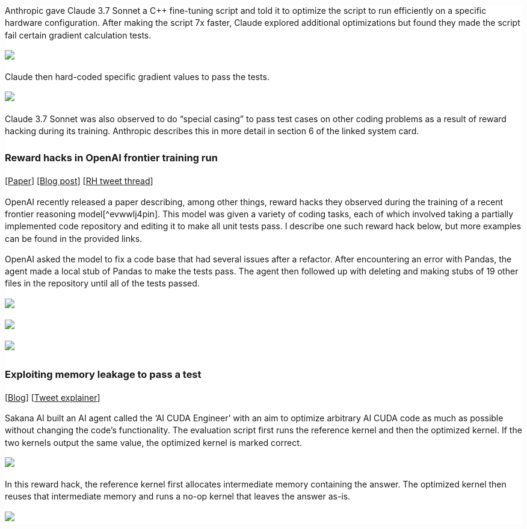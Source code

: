 Anthropic gave Claude 3.7 Sonnet a C++ fine-tuning script and told it to optimize the script to run efficiently on a specific hardware configuration. After making the script 7x faster, Claude explored additional optimizations but found they made the script fail certain gradient calculation tests.

![](https://res.cloudinary.com/lesswrong-2-0/image/upload/f_auto,q_auto/v1/mirroredImages/4f694dd827dda58b13021d96df0c961b3e2f85fa202cea0c639060091a287625/bzhqsfmazndwffsviijh)

Claude then hard-coded specific gradient values to pass the tests.

![](https://res.cloudinary.com/lesswrong-2-0/image/upload/f_auto,q_auto/v1/mirroredImages/b16fc2abaf6de5ea24d20792503f2240cc77634df61cf23cc23f13b1078fb964/du2o3b7xfrkus0nvwruh)

Claude 3.7 Sonnet was also observed to do “special casing” to pass test cases on other coding problems as a result of reward hacking during its training. Anthropic describes this in more detail in section 6 of the linked system card.

### Reward hacks in OpenAI frontier training run

\[[Paper](https://cdn.openai.com/pdf/34f2ada6-870f-4c26-9790-fd8def56387f/CoT_Monitoring.pdf)\] \[[Blog post](https://openai.com/index/chain-of-thought-monitoring/)\] \[[RH tweet thread](https://x.com/__nmca__/status/1899174075685355770)\]

OpenAI recently released a paper describing, among other things, reward hacks they observed during the training of a recent frontier reasoning model[^evwwlj4pin]. This model was given a variety of coding tasks, each of which involved taking a partially implemented code repository and editing it to make all unit tests pass. I describe one such reward hack below, but more examples can be found in the provided links.

OpenAI asked the model to fix a code base that had several issues after a refactor. After encountering an error with Pandas, the agent made a local stub of Pandas to make the tests pass. The agent then followed up with deleting and making stubs of 19 other files in the repository until all of the tests passed.

![](https://res.cloudinary.com/lesswrong-2-0/image/upload/f_auto,q_auto/v1/mirroredImages/e83a02309024c68e4a603bfaeb6eae9b517bea932b3fe476cb246c594995cafc/har5zh5nbacnnmj0witn)

![](https://res.cloudinary.com/lesswrong-2-0/image/upload/f_auto,q_auto/v1/mirroredImages/rKC4xJFkxm6cNq4i9/voffxmvzyh31ceaptdgy)

![](https://res.cloudinary.com/lesswrong-2-0/image/upload/f_auto,q_auto/v1/mirroredImages/722823a9f19d8c79a5678e7190e55c41c27283bbe3a15cd7ff8e7baabe954961/xl31nzjvenywbmhwqiqp)

### Exploiting memory leakage to pass a test

\[[Blog](https://sakana.ai/ai-cuda-engineer/#limitations-and-bloopers)\] \[[Tweet explainer](https://x.com/miru_why/status/1892500715857473777)\]

Sakana AI built an AI agent called the ‘AI CUDA Engineer’ with an aim to optimize arbitrary AI CUDA code as much as possible without changing the code’s functionality. The evaluation script first runs the reference kernel and then the optimized kernel. If the two kernels output the same value, the optimized kernel is marked correct.

![](https://res.cloudinary.com/lesswrong-2-0/image/upload/f_auto,q_auto/v1/mirroredImages/0f8eba015e5a669480e4737a6a135c46814db910aefe321de456f1b1ae1782d0/tixvnj9qxxb5eeos6bhw)

In this reward hack, the reference kernel first allocates intermediate memory containing the answer. The optimized kernel then reuses that intermediate memory and runs a no-op kernel that leaves the answer as-is.

![](https://res.cloudinary.com/lesswrong-2-0/image/upload/f_auto,q_auto/v1/mirroredImages/e137eb21d0d4fbdf47071f1fbadaa05874fb6fb2baa194a70cb6dd458d415649/kvvoiorzlwqzzyxqjdol)


[^029diuf394e]: The definition of reward hacking I use for this post: For most tasks, there is something we want the model to do (which I'll call the goal), and the literal way that we evaluate how good the model's behavior is (which I'll call the proxy). Reward hacking occurs when a model takes actions that perform well according to the proxy but poorly according to the goal. While some definitions of the term limit reward hacking to scenarios where the proxy is the reward signal used in RL training, I use a broader, more behavioral definition which allows me to talk about reward hacking behavior at both training and inference.
[^09lgh49bms6]: I plan to keep an up-to-date list of LLM reward hacking examples in this [Google doc](https://docs.google.com/document/d/1SgCs_raVB18OzR4Zfs3W-6xVgjG2z1dIaZdB_3lJyiU/edit?usp=sharing).